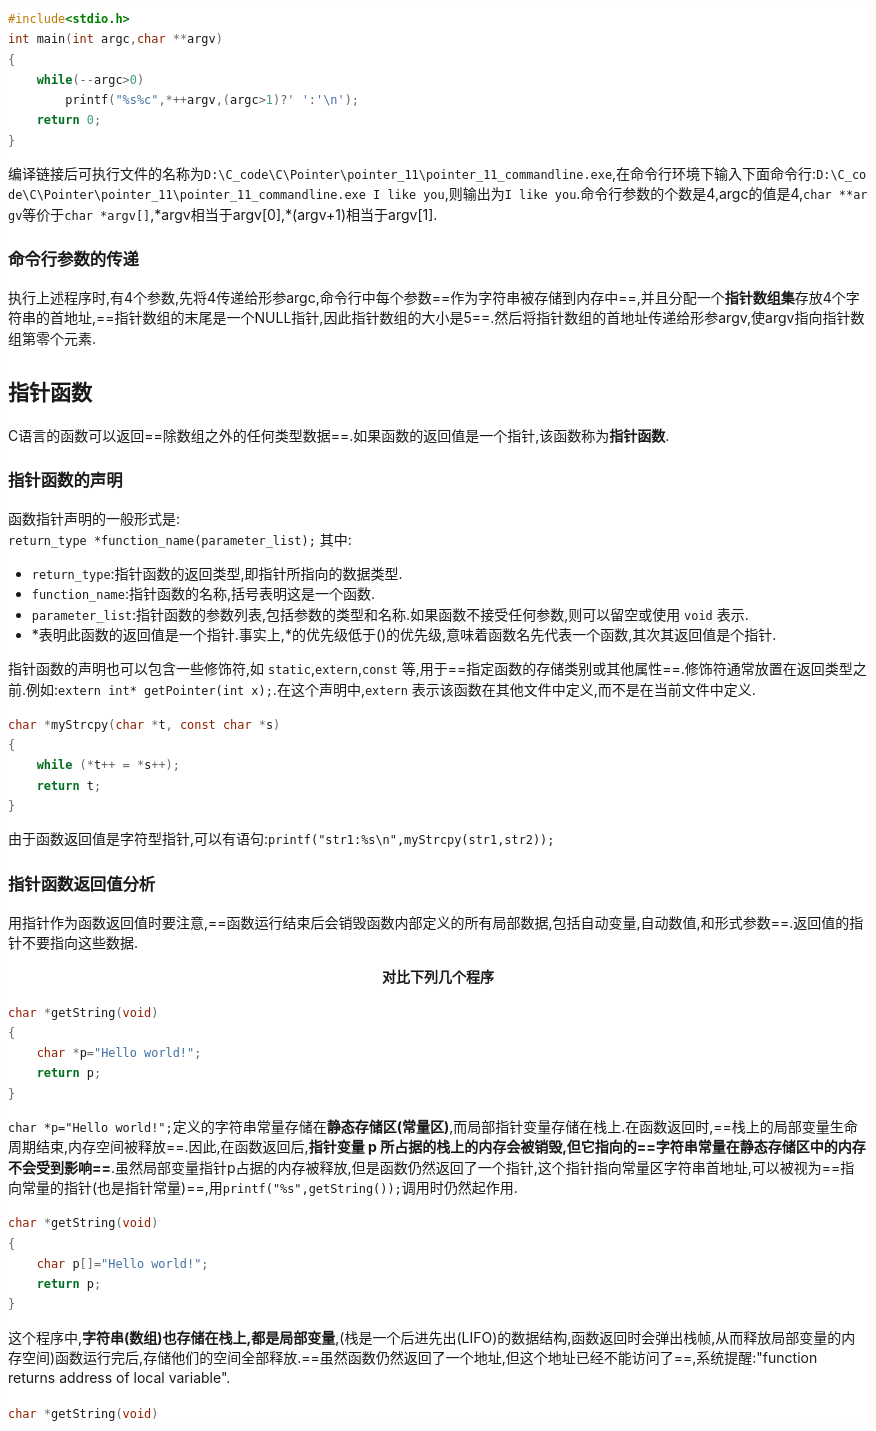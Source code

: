 ```c
#include<stdio.h>
int main(int argc,char **argv)
{
    while(--argc>0)
        printf("%s%c",*++argv,(argc>1)?' ':'\n');
    return 0;
}
```
编译链接后可执行文件的名称为`D:\C_code\C\Pointer\pointer_11\pointer_11_commandline.exe`,在命令行环境下输入下面命令行:`D:\C_code\C\Pointer\pointer_11\pointer_11_commandline.exe I like you`,则输出为`I like you`.命令行参数的个数是4,argc的值是4,`char **argv`等价于`char *argv[]`,\*argv相当于argv[0],\*(argv+1)相当于argv[1].
### 命令行参数的传递
执行上述程序时,有4个参数,先将4传递给形参argc,命令行中每个参数==作为字符串被存储到内存中==,并且分配一个**指针数组集**存放4个字符串的首地址,==指针数组的末尾是一个NULL指针,因此指针数组的大小是5==.然后将指针数组的首地址传递给形参argv,使argv指向指针数组第零个元素.


## 指针函数
C语言的函数可以返回==除数组之外的任何类型数据==.如果函数的返回值是一个指针,该函数称为**指针函数**.
### 指针函数的声明
函数指针声明的一般形式是:  
`return_type *function_name(parameter_list);`
其中:
- `return_type`:指针函数的返回类型,即指针所指向的数据类型.
- `function_name`:指针函数的名称,括号表明这是一个函数.
- `parameter_list`:指针函数的参数列表,包括参数的类型和名称.如果函数不接受任何参数,则可以留空或使用 `void` 表示.
- \*表明此函数的返回值是一个指针.事实上,\*的优先级低于()的优先级,意味着函数名先代表一个函数,其次其返回值是个指针.


指针函数的声明也可以包含一些修饰符,如 `static`,`extern`,`const` 等,用于==指定函数的存储类别或其他属性==.修饰符通常放置在返回类型之前.例如:`extern int* getPointer(int x);`.在这个声明中,`extern` 表示该函数在其他文件中定义,而不是在当前文件中定义.
```c
char *myStrcpy(char *t, const char *s)
{
    while (*t++ = *s++);
    return t;
}
```
由于函数返回值是字符型指针,可以有语句:`printf("str1:%s\n",myStrcpy(str1,str2));`
### 指针函数返回值分析
用指针作为函数返回值时要注意,==函数运行结束后会销毁函数内部定义的所有局部数据,包括自动变量,自动数值,和形式参数==.返回值的指针不要指向这些数据.

**<center>对比下列几个程序</center>**

```c
char *getString(void)
{
    char *p="Hello world!";
    return p;
}
```
`char *p="Hello world!";`定义的字符串常量存储在**静态存储区(常量区)**,而局部指针变量存储在栈上.在函数返回时,==栈上的局部变量生命周期结束,内存空间被释放==.因此,在函数返回后,**指针变量 p 所占据的栈上的内存会被销毁,但它指向的==字符串常量在静态存储区中的内存不会受到影响==**.虽然局部变量指针p占据的内存被释放,但是函数仍然返回了一个指针,这个指针指向常量区字符串首地址,可以被视为==指向常量的指针(也是指针常量)==,用`printf("%s",getString());`调用时仍然起作用.
```c
char *getString(void)
{
    char p[]="Hello world!";
    return p;
}
```
这个程序中,**字符串(数组)也存储在栈上,都是局部变量**,(栈是一个后进先出(LIFO)的数据结构,函数返回时会弹出栈帧,从而释放局部变量的内存空间)函数运行完后,存储他们的空间全部释放.==虽然函数仍然返回了一个地址,但这个地址已经不能访问了==,系统提醒:"function returns address of local variable".
```c
char *getString(void)
```